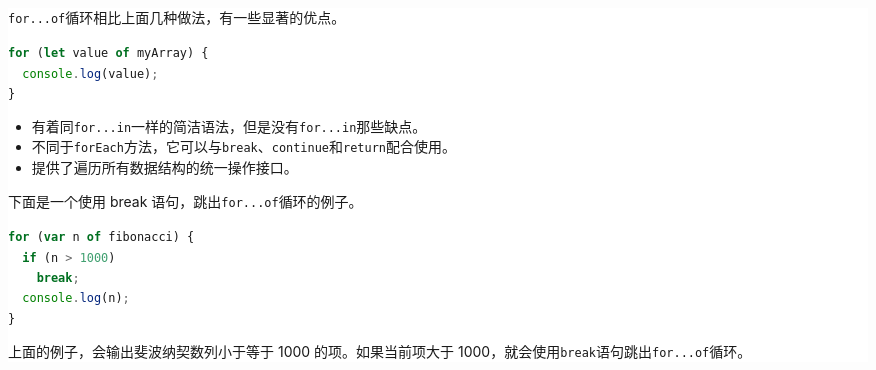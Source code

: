 `for...of`循环相比上面几种做法，有一些显著的优点。

```javascript
for (let value of myArray) {
  console.log(value);
}
```

- 有着同`for...in`一样的简洁语法，但是没有`for...in`那些缺点。
- 不同于`forEach`方法，它可以与`break`、`continue`和`return`配合使用。
- 提供了遍历所有数据结构的统一操作接口。

下面是一个使用 break 语句，跳出`for...of`循环的例子。

```javascript
for (var n of fibonacci) {
  if (n > 1000)
    break;
  console.log(n);
}
```

上面的例子，会输出斐波纳契数列小于等于 1000 的项。如果当前项大于 1000，就会使用`break`语句跳出`for...of`循环。